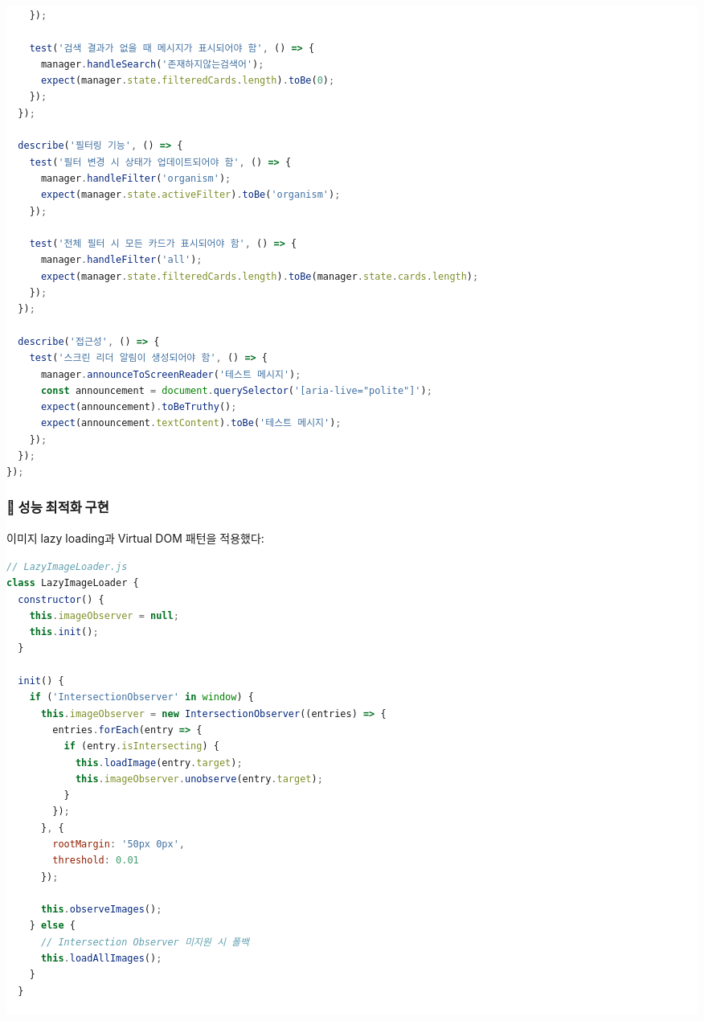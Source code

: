 ```javascript
    });
    
    test('검색 결과가 없을 때 메시지가 표시되어야 함', () => {
      manager.handleSearch('존재하지않는검색어');
      expect(manager.state.filteredCards.length).toBe(0);
    });
  });
  
  describe('필터링 기능', () => {
    test('필터 변경 시 상태가 업데이트되어야 함', () => {
      manager.handleFilter('organism');
      expect(manager.state.activeFilter).toBe('organism');
    });
    
    test('전체 필터 시 모든 카드가 표시되어야 함', () => {
      manager.handleFilter('all');
      expect(manager.state.filteredCards.length).toBe(manager.state.cards.length);
    });
  });
  
  describe('접근성', () => {
    test('스크린 리더 알림이 생성되어야 함', () => {
      manager.announceToScreenReader('테스트 메시지');
      const announcement = document.querySelector('[aria-live="polite"]');
      expect(announcement).toBeTruthy();
      expect(announcement.textContent).toBe('테스트 메시지');
    });
  });
});
```

### 🚀 성능 최적화 구현
이미지 lazy loading과 Virtual DOM 패턴을 적용했다:

```javascript
// LazyImageLoader.js
class LazyImageLoader {
  constructor() {
    this.imageObserver = null;
    this.init();
  }
  
  init() {
    if ('IntersectionObserver' in window) {
      this.imageObserver = new IntersectionObserver((entries) => {
        entries.forEach(entry => {
          if (entry.isIntersecting) {
            this.loadImage(entry.target);
            this.imageObserver.unobserve(entry.target);
          }
        });
      }, {
        rootMargin: '50px 0px',
        threshold: 0.01
      });
      
      this.observeImages();
    } else {
      // Intersection Observer 미지원 시 폴백
      this.loadAllImages();
    }
  }
  
```